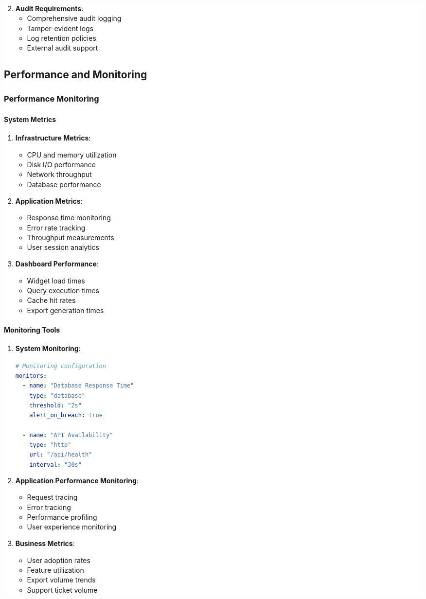 2. **Audit Requirements**:
   - Comprehensive audit logging
   - Tamper-evident logs
   - Log retention policies
   - External audit support

## Performance and Monitoring

### Performance Monitoring

#### System Metrics
1. **Infrastructure Metrics**:
   - CPU and memory utilization
   - Disk I/O performance
   - Network throughput
   - Database performance

2. **Application Metrics**:
   - Response time monitoring
   - Error rate tracking
   - Throughput measurements
   - User session analytics

3. **Dashboard Performance**:
   - Widget load times
   - Query execution times
   - Cache hit rates
   - Export generation times

#### Monitoring Tools
1. **System Monitoring**:
   ```yaml
   # Monitoring configuration
   monitors:
     - name: "Database Response Time"
       type: "database"
       threshold: "2s"
       alert_on_breach: true
     
     - name: "API Availability"
       type: "http"
       url: "/api/health"
       interval: "30s"
   ```

2. **Application Performance Monitoring**:
   - Request tracing
   - Error tracking
   - Performance profiling
   - User experience monitoring

3. **Business Metrics**:
   - User adoption rates
   - Feature utilization
   - Export volume trends
   - Support ticket volume
